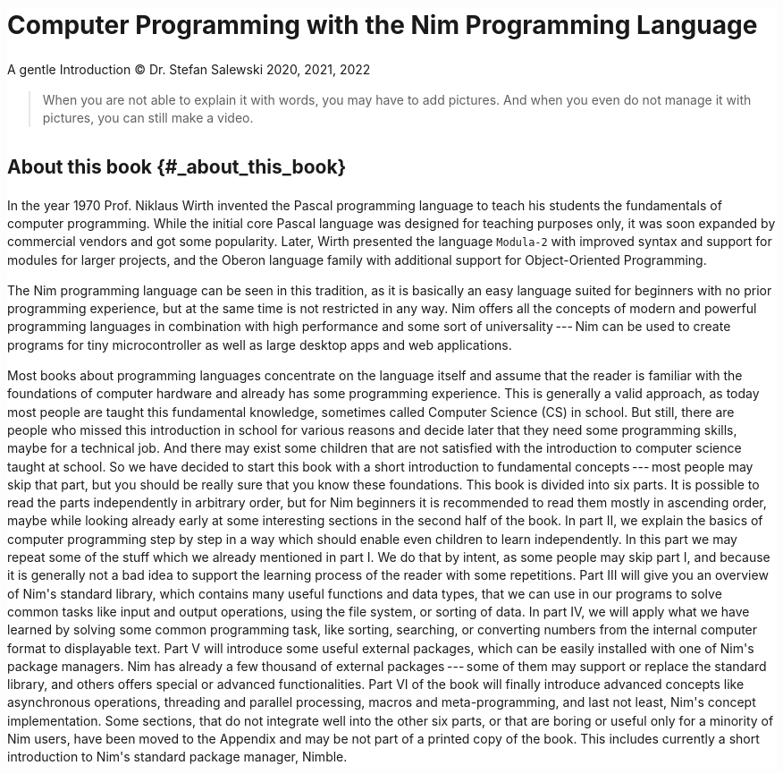 
# Computer Programming with the Nim Programming Language


A gentle Introduction © Dr. Stefan Salewski 2020, 2021, 2022





> When you are not able to explain it with words, you may have to add pictures. And when you even do not manage it with pictures, you can still make a video.





## About this book {#_about_this_book}



In the year 1970 Prof. Niklaus Wirth invented the Pascal programming language to teach his students the fundamentals of computer programming. While the initial core Pascal language was designed for teaching purposes only, it was soon expanded by commercial vendors and got some popularity. Later, Wirth presented the language `Modula-2` with improved syntax and support for modules for larger projects, and the Oberon language family with additional support for Object-Oriented Programming.



The Nim programming language can be seen in this tradition, as it is basically an easy language suited for beginners with no prior programming experience, but at the same time is not restricted in any way. Nim offers all the concepts of modern and powerful programming languages in combination with high performance and some sort of universality --- Nim can be used to create programs for tiny microcontroller as well as large desktop apps and web applications.



Most books about programming languages concentrate on the language itself and assume that the reader is familiar with the foundations of computer hardware and already has some programming experience. This is generally a valid approach, as today most people are taught this fundamental knowledge, sometimes called Computer Science (CS) in school. But still, there are people who missed this introduction in school for various reasons and decide later that they need some programming skills, maybe for a technical job. And there may exist some children that are not satisfied with the introduction to computer science taught at school. So we have decided to start this book with a short introduction to fundamental concepts --- most people may skip that part, but you should be really sure that you know these foundations.  This book is divided into six parts. It is possible to read the parts independently in arbitrary order, but for Nim beginners it is recommended to read them mostly in ascending order, maybe while looking already early at some interesting sections in the second half of the book. In part II, we explain the basics of computer programming step by step in a way which should enable even children to learn independently.  In this part we may repeat some of the stuff which we already mentioned in part I. We do that by intent, as some people may skip part I, and because it is generally not a bad idea to support the learning process of the reader with some repetitions. Part III will give you an overview of Nim's standard library, which contains many useful functions and data types, that we can use in our programs to solve common tasks like input and output operations, using the file system, or sorting of data. In part IV, we will apply what we have learned by solving some common programming task, like sorting, searching, or converting numbers from the internal computer format to displayable text. Part V will introduce some useful external packages, which can be easily installed with one of Nim's package managers. Nim has already a few thousand of external packages --- some of them may support or replace the standard library, and others offers special or advanced functionalities. Part VI of the book will finally introduce advanced concepts like asynchronous operations, threading and parallel processing, macros and meta-programming, and last not least, Nim's concept implementation. Some sections, that do not integrate well into the other six parts, or that are boring or useful only for a minority of Nim users, have been moved to the Appendix and may be not part of a printed copy of the book. This includes currently a short introduction to Nim's standard package manager, Nimble.
